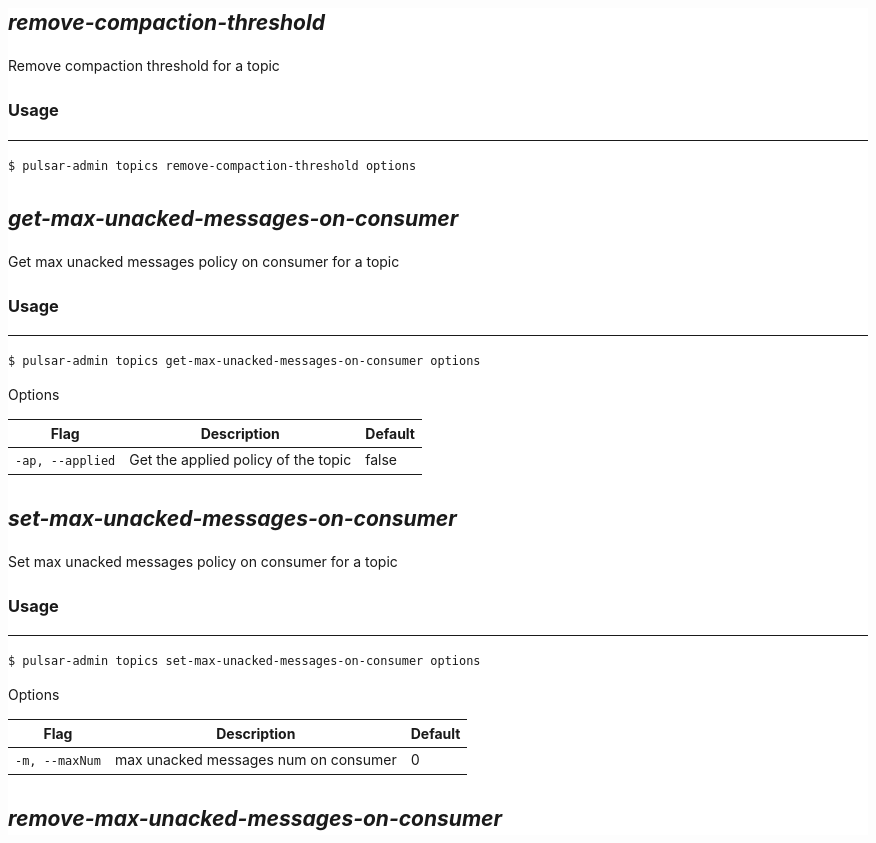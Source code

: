 ## <em>remove-compaction-threshold</em>

Remove compaction threshold for a topic

### Usage

------------


```bdocs-tab:example_shell
$ pulsar-admin topics remove-compaction-threshold options
```



## <em>get-max-unacked-messages-on-consumer</em>

Get max unacked messages policy on consumer for a topic

### Usage

------------


```bdocs-tab:example_shell
$ pulsar-admin topics get-max-unacked-messages-on-consumer options
```

Options


|Flag|Description|Default|
|---|---|---|
| `-ap, --applied` | Get the applied policy of the topic|false|


## <em>set-max-unacked-messages-on-consumer</em>

Set max unacked messages policy on consumer for a topic

### Usage

------------


```bdocs-tab:example_shell
$ pulsar-admin topics set-max-unacked-messages-on-consumer options
```

Options


|Flag|Description|Default|
|---|---|---|
| `-m, --maxNum` | max unacked messages num on consumer|0|


## <em>remove-max-unacked-messages-on-consumer</em>
